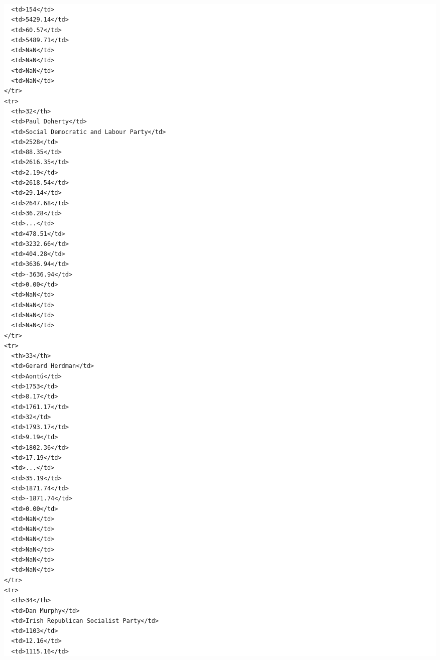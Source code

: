       <td>154</td>
      <td>5429.14</td>
      <td>60.57</td>
      <td>5489.71</td>
      <td>NaN</td>
      <td>NaN</td>
      <td>NaN</td>
      <td>NaN</td>
    </tr>
    <tr>
      <th>32</th>
      <td>Paul Doherty</td>
      <td>Social Democratic and Labour Party</td>
      <td>2528</td>
      <td>88.35</td>
      <td>2616.35</td>
      <td>2.19</td>
      <td>2618.54</td>
      <td>29.14</td>
      <td>2647.68</td>
      <td>36.28</td>
      <td>...</td>
      <td>478.51</td>
      <td>3232.66</td>
      <td>404.28</td>
      <td>3636.94</td>
      <td>-3636.94</td>
      <td>0.00</td>
      <td>NaN</td>
      <td>NaN</td>
      <td>NaN</td>
      <td>NaN</td>
    </tr>
    <tr>
      <th>33</th>
      <td>Gerard Herdman</td>
      <td>Aontú</td>
      <td>1753</td>
      <td>8.17</td>
      <td>1761.17</td>
      <td>32</td>
      <td>1793.17</td>
      <td>9.19</td>
      <td>1802.36</td>
      <td>17.19</td>
      <td>...</td>
      <td>35.19</td>
      <td>1871.74</td>
      <td>-1871.74</td>
      <td>0.00</td>
      <td>NaN</td>
      <td>NaN</td>
      <td>NaN</td>
      <td>NaN</td>
      <td>NaN</td>
      <td>NaN</td>
    </tr>
    <tr>
      <th>34</th>
      <td>Dan Murphy</td>
      <td>Irish Republican Socialist Party</td>
      <td>1103</td>
      <td>12.16</td>
      <td>1115.16</td>